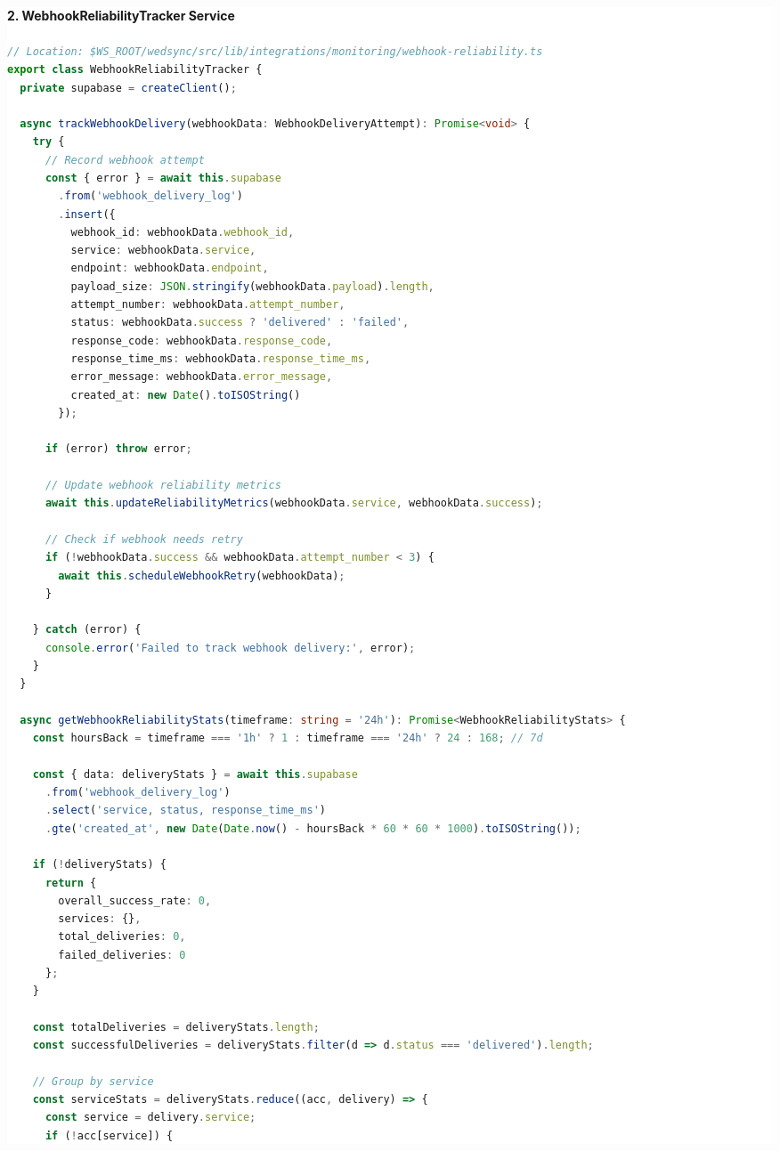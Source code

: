 #### 2. **WebhookReliabilityTracker Service**
```typescript
// Location: $WS_ROOT/wedsync/src/lib/integrations/monitoring/webhook-reliability.ts
export class WebhookReliabilityTracker {
  private supabase = createClient();
  
  async trackWebhookDelivery(webhookData: WebhookDeliveryAttempt): Promise<void> {
    try {
      // Record webhook attempt
      const { error } = await this.supabase
        .from('webhook_delivery_log')
        .insert({
          webhook_id: webhookData.webhook_id,
          service: webhookData.service,
          endpoint: webhookData.endpoint,
          payload_size: JSON.stringify(webhookData.payload).length,
          attempt_number: webhookData.attempt_number,
          status: webhookData.success ? 'delivered' : 'failed',
          response_code: webhookData.response_code,
          response_time_ms: webhookData.response_time_ms,
          error_message: webhookData.error_message,
          created_at: new Date().toISOString()
        });
      
      if (error) throw error;
      
      // Update webhook reliability metrics
      await this.updateReliabilityMetrics(webhookData.service, webhookData.success);
      
      // Check if webhook needs retry
      if (!webhookData.success && webhookData.attempt_number < 3) {
        await this.scheduleWebhookRetry(webhookData);
      }
      
    } catch (error) {
      console.error('Failed to track webhook delivery:', error);
    }
  }
  
  async getWebhookReliabilityStats(timeframe: string = '24h'): Promise<WebhookReliabilityStats> {
    const hoursBack = timeframe === '1h' ? 1 : timeframe === '24h' ? 24 : 168; // 7d
    
    const { data: deliveryStats } = await this.supabase
      .from('webhook_delivery_log')
      .select('service, status, response_time_ms')
      .gte('created_at', new Date(Date.now() - hoursBack * 60 * 60 * 1000).toISOString());
    
    if (!deliveryStats) {
      return {
        overall_success_rate: 0,
        services: {},
        total_deliveries: 0,
        failed_deliveries: 0
      };
    }
    
    const totalDeliveries = deliveryStats.length;
    const successfulDeliveries = deliveryStats.filter(d => d.status === 'delivered').length;
    
    // Group by service
    const serviceStats = deliveryStats.reduce((acc, delivery) => {
      const service = delivery.service;
      if (!acc[service]) {
```